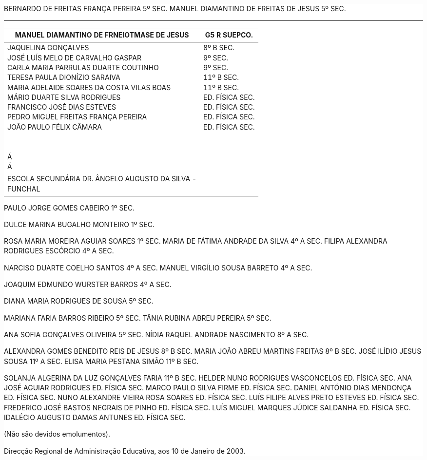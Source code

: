 BERNARDO DE FREITAS FRANÇA PEREIRA 5º SEC.
MANUEL DIAMANTINO DE FREITAS DE JESUS 5º SEC.




---

|MANUEL DIAMANTINO DE FRNEIOTMASE DE JESUS|G5 R SUEPCO.|
|---|---|
|JAQUELINA GONÇALVES<br>JOSÉ LUÍS MELO DE CARVALHO GASPAR<br>CARLA MARIA PARRULAS DUARTE COUTINHO<br>TERESA PAULA DIONÍZIO SARAIVA<br>MARIA ADELAIDE SOARES DA COSTA VILAS BOAS<br>MÁRIO DUARTE SILVA RODRIGUES<br>FRANCISCO JOSÉ DIAS ESTEVES<br>PEDRO MIGUEL FREITAS FRANÇA PEREIRA<br>JOÃO PAULO FÉLIX CÂMARA<br><br><br>Á<br>Á|8º B SEC.<br>9º SEC.<br>9º SEC.<br>11º B SEC.<br>11º B SEC.<br>ED. FÍSICA SEC.<br>ED. FÍSICA SEC.<br>ED. FÍSICA SEC.<br>ED. FÍSICA SEC.<br>|
|ESCOLA SECUNDÁRIA DR. ÂNGELO AUGUSTO DA SILVA -<br>FUNCHAL<br>||


PAULO JORGE GOMES CABEIRO 1º SEC.

DULCE MARINA BUGALHO MONTEIRO 1º SEC.

ROSA MARIA MOREIRA AGUIAR SOARES 1º SEC.
MARIA DE FÁTIMA ANDRADE DA SILVA 4º A SEC.
FILIPA ALEXANDRA RODRIGUES ESCÓRCIO 4º A SEC.

NARCISO DUARTE COELHO SANTOS 4º A SEC.
MANUEL VIRGÍLIO SOUSA BARRETO 4º A SEC.

JOAQUIM EDMUNDO WURSTER BARROS 4º A SEC.

DIANA MARIA RODRIGUES DE SOUSA 5º SEC.

MARIANA FARIA BARROS RIBEIRO 5º SEC.
TÂNIA RUBINA ABREU PEREIRA 5º SEC.

ANA SOFIA GONÇALVES OLIVEIRA 5º SEC.
NÍDIA RAQUEL ANDRADE NASCIMENTO 8º A SEC.

ALEXANDRA GOMES BENEDITO REIS DE JESUS 8º B SEC.
MARIA JOÃO ABREU MARTINS FREITAS 8º B SEC.
JOSÉ ILÍDIO JESUS SOUSA 11º A SEC.
ELISA MARIA PESTANA SIMÃO 11º B SEC.

SOLANJA ALGERINA DA LUZ GONÇALVES FARIA 11º B SEC.
HELDER NUNO RODRIGUES VASCONCELOS ED. FÍSICA SEC.
ANA JOSÉ AGUIAR RODRIGUES ED. FÍSICA SEC.
MARCO PAULO SILVA FIRME ED. FÍSICA SEC.
DANIEL ANTÓNIO DIAS MENDONÇA ED. FÍSICA SEC.
NUNO ALEXANDRE VIEIRA ROSA SOARES ED. FÍSICA SEC.
LUÍS FILIPE ALVES PRETO ESTEVES ED. FÍSICA SEC.
FREDERICO JOSÉ BASTOS NEGRAIS DE PINHO ED. FÍSICA SEC.
LUÍS MIGUEL MARQUES JÚDICE SALDANHA ED. FÍSICA SEC.
IDALÉCIO AUGUSTO DAMAS ANTUNES ED. FÍSICA SEC.


(Não são devidos emolumentos).


Direcção Regional de Administração Educativa, aos 10
de Janeiro de 2003.


